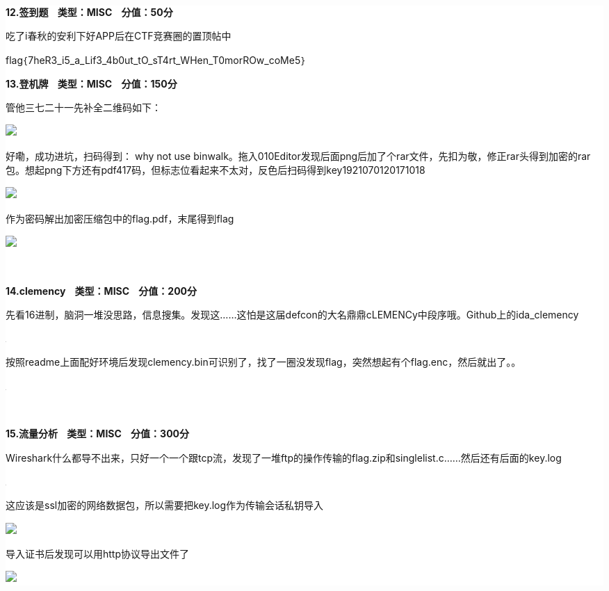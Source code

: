 

**12.签到题    类型：MISC    分值：50分**

吃了i春秋的安利下好APP后在CTF竞赛圈的置顶帖中

flag`{`7heR3_i5_a_Lif3_4b0ut_tO_sT4rt_WHen_T0morROw_coMe5`}`



**13.登机牌    类型：MISC    分值：150分**

管他三七二十一先补全二维码如下：

[![](https://p1.ssl.qhimg.com/t01549246d3634a92dd.png)](https://p1.ssl.qhimg.com/t01549246d3634a92dd.png)

好嘞，成功进坑，扫码得到： why not use binwalk。拖入010Editor发现后面png后加了个rar文件，先扣为敬，修正rar头得到加密的rar包。想起png下方还有pdf417码，但标志位看起来不太对，反色后扫码得到key1921070120171018

[![](https://p4.ssl.qhimg.com/t01761c9ab668d580a7.png)](https://p4.ssl.qhimg.com/t01761c9ab668d580a7.png)

作为密码解出加密压缩包中的flag.pdf，末尾得到flag

[![](https://p5.ssl.qhimg.com/t010c852d3e171a8824.png)](https://p5.ssl.qhimg.com/t010c852d3e171a8824.png)

**<br>**

**14.clemency    类型：MISC    分值：200分**

先看16进制，脑洞一堆没思路，信息搜集。发现这……这怕是这届defcon的大名鼎鼎cLEMENCy中段序哦。Github上的ida_clemency

[![](data:image/png;base64,iVBORw0KGgoAAAANSUhEUgAAAAEAAAABCAYAAAAfFcSJAAAAAXNSR0IArs4c6QAAAARnQU1BAACxjwv8YQUAAAAJcEhZcwAADsQAAA7EAZUrDhsAAAANSURBVBhXYzh8+PB/AAffA0nNPuCLAAAAAElFTkSuQmCC)](https://p5.ssl.qhimg.com/t011c0c8975cf7522ad.png)

按照readme上面配好环境后发现clemency.bin可识别了，找了一圈没发现flag，突然想起有个flag.enc，然后就出了。。

[![](data:image/png;base64,iVBORw0KGgoAAAANSUhEUgAAAAEAAAABCAYAAAAfFcSJAAAAAXNSR0IArs4c6QAAAARnQU1BAACxjwv8YQUAAAAJcEhZcwAADsQAAA7EAZUrDhsAAAANSURBVBhXYzh8+PB/AAffA0nNPuCLAAAAAElFTkSuQmCC)](https://p4.ssl.qhimg.com/t014bfb296fd898a588.png)

**<br>**

**15.流量分析    类型：MISC    分值：300分**

Wireshark什么都导不出来，只好一个一个跟tcp流，发现了一堆ftp的操作传输的flag.zip和singlelist.c……然后还有后面的key.log

[![](data:image/png;base64,iVBORw0KGgoAAAANSUhEUgAAAAEAAAABCAYAAAAfFcSJAAAAAXNSR0IArs4c6QAAAARnQU1BAACxjwv8YQUAAAAJcEhZcwAADsQAAA7EAZUrDhsAAAANSURBVBhXYzh8+PB/AAffA0nNPuCLAAAAAElFTkSuQmCC)](https://p5.ssl.qhimg.com/t0157c4b910bff49971.png)

这应该是ssl加密的网络数据包，所以需要把key.log作为传输会话私钥导入

[![](https://p1.ssl.qhimg.com/t0115e695b07ce834e0.png)](https://p1.ssl.qhimg.com/t0115e695b07ce834e0.png)

导入证书后发现可以用http协议导出文件了

[![](https://p4.ssl.qhimg.com/t0190ef35eaa7addeb9.png)](https://p4.ssl.qhimg.com/t0190ef35eaa7addeb9.png)
